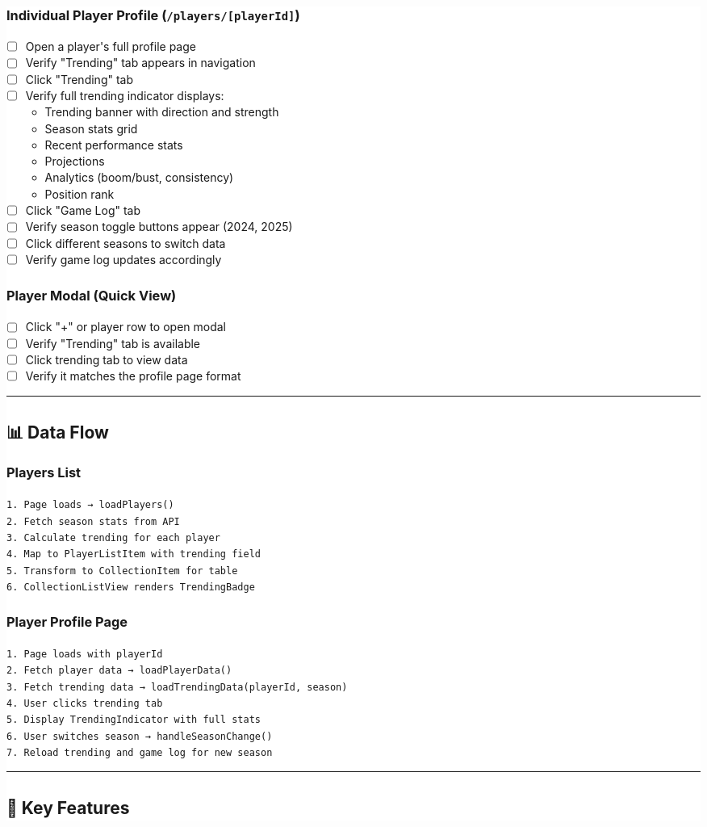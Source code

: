 ### Individual Player Profile (`/players/[playerId]`)
- [ ] Open a player's full profile page
- [ ] Verify "Trending" tab appears in navigation
- [ ] Click "Trending" tab
- [ ] Verify full trending indicator displays:
  - Trending banner with direction and strength
  - Season stats grid
  - Recent performance stats
  - Projections
  - Analytics (boom/bust, consistency)
  - Position rank
- [ ] Click "Game Log" tab
- [ ] Verify season toggle buttons appear (2024, 2025)
- [ ] Click different seasons to switch data
- [ ] Verify game log updates accordingly

### Player Modal (Quick View)
- [ ] Click "+" or player row to open modal
- [ ] Verify "Trending" tab is available
- [ ] Click trending tab to view data
- [ ] Verify it matches the profile page format

---

## 📊 Data Flow

### Players List
```
1. Page loads → loadPlayers()
2. Fetch season stats from API
3. Calculate trending for each player
4. Map to PlayerListItem with trending field
5. Transform to CollectionItem for table
6. CollectionListView renders TrendingBadge
```

### Player Profile Page
```
1. Page loads with playerId
2. Fetch player data → loadPlayerData()
3. Fetch trending data → loadTrendingData(playerId, season)
4. User clicks trending tab
5. Display TrendingIndicator with full stats
6. User switches season → handleSeasonChange()
7. Reload trending and game log for new season
```

---

## 🚀 Key Features
